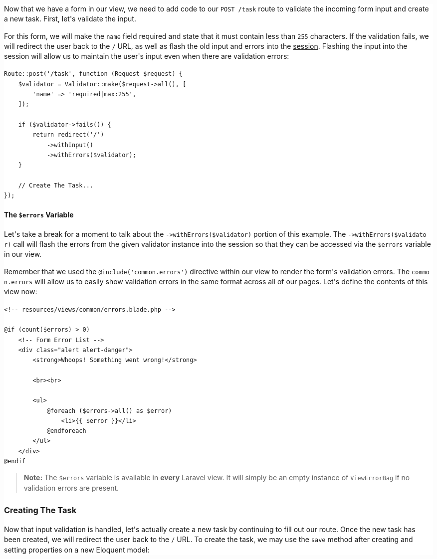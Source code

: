 Now that we have a form in our view, we need to add code to our `POST /task` route to validate the incoming form input and create a new task. First, let's validate the input.

For this form, we will make the `name` field required and state that it must contain less than `255` characters. If the validation fails, we will redirect the user back to the `/` URL, as well as flash the old input and errors into the [session](/docs/{{version}}/session). Flashing the input into the session will allow us to maintain the user's input even when there are validation errors:

	Route::post('/task', function (Request $request) {
		$validator = Validator::make($request->all(), [
			'name' => 'required|max:255',
		]);

		if ($validator->fails()) {
			return redirect('/')
				->withInput()
				->withErrors($validator);
		}

		// Create The Task...
	});

#### The `$errors` Variable

Let's take a break for a moment to talk about the `->withErrors($validator)` portion of this example. The `->withErrors($validator)` call will flash the errors from the given validator instance into the session so that they can be accessed via the `$errors` variable in our view.

Remember that we used the `@include('common.errors')` directive within our view to render the form's validation errors. The `common.errors` will allow us to easily show validation errors in the same format across all of our pages. Let's define the contents of this view now:

    <!-- resources/views/common/errors.blade.php -->

    @if (count($errors) > 0)
        <!-- Form Error List -->
        <div class="alert alert-danger">
            <strong>Whoops! Something went wrong!</strong>

            <br><br>

            <ul>
                @foreach ($errors->all() as $error)
                    <li>{{ $error }}</li>
                @endforeach
            </ul>
        </div>
    @endif


> **Note:** The `$errors` variable is available in **every** Laravel view. It will simply be an empty instance of `ViewErrorBag` if no validation errors are present.

<a name="creating-the-task"></a>
### Creating The Task

Now that input validation is handled, let's actually create a new task by continuing to fill out our route. Once the new task has been created, we will redirect the user back to the `/` URL. To create the task, we may use the `save` method after creating and setting properties on a new Eloquent model:

